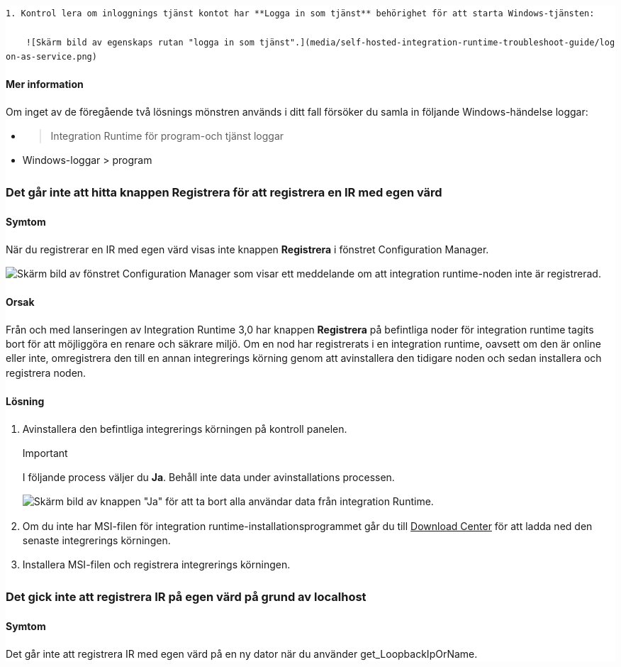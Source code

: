     1. Kontrol lera om inloggnings tjänst kontot har **Logga in som tjänst** behörighet för att starta Windows-tjänsten:

        ![Skärm bild av egenskaps rutan "logga in som tjänst".](media/self-hosted-integration-runtime-troubleshoot-guide/logon-as-service.png)

#### <a name="more-information"></a>Mer information

Om inget av de föregående två lösnings mönstren används i ditt fall försöker du samla in följande Windows-händelse loggar: 
- > Integration Runtime för program-och tjänst loggar
- Windows-loggar > program

### <a name="cant-find-the-register-button-to-register-a-self-hosted-ir"></a>Det går inte att hitta knappen Registrera för att registrera en IR med egen värd    

#### <a name="symptoms"></a>Symtom

När du registrerar en IR med egen värd visas inte knappen **Registrera** i fönstret Configuration Manager.

![Skärm bild av fönstret Configuration Manager som visar ett meddelande om att integration runtime-noden inte är registrerad.](media/self-hosted-integration-runtime-troubleshoot-guide/no-register-button.png)

#### <a name="cause"></a>Orsak

Från och med lanseringen av Integration Runtime 3,0 har knappen **Registrera** på befintliga noder för integration runtime tagits bort för att möjliggöra en renare och säkrare miljö. Om en nod har registrerats i en integration runtime, oavsett om den är online eller inte, omregistrera den till en annan integrerings körning genom att avinstallera den tidigare noden och sedan installera och registrera noden.

#### <a name="resolution"></a>Lösning

1. Avinstallera den befintliga integrerings körningen på kontroll panelen.

    > [!IMPORTANT] 
    > I följande process väljer du **Ja**. Behåll inte data under avinstallations processen.

    ![Skärm bild av knappen "Ja" för att ta bort alla användar data från integration Runtime.](media/self-hosted-integration-runtime-troubleshoot-guide/delete-data.png)

1. Om du inte har MSI-filen för integration runtime-installationsprogrammet går du till [Download Center](https://www.microsoft.com/en-sg/download/details.aspx?id=39717) för att ladda ned den senaste integrerings körningen.
1. Installera MSI-filen och registrera integrerings körningen.


### <a name="unable-to-register-the-self-hosted-ir-because-of-localhost"></a>Det gick inte att registrera IR på egen värd på grund av localhost    

#### <a name="symptoms"></a>Symtom

Det går inte att registrera IR med egen värd på en ny dator när du använder get_LoopbackIpOrName.
